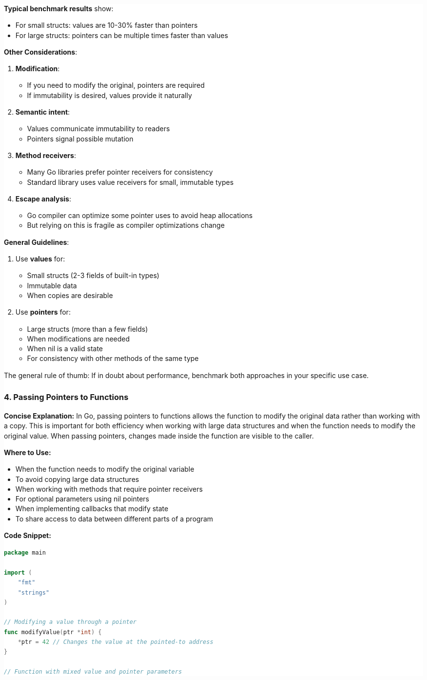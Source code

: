    **Typical benchmark results** show:
   - For small structs: values are 10-30% faster than pointers
   - For large structs: pointers can be multiple times faster than values

   **Other Considerations**:

   1. **Modification**:
      - If you need to modify the original, pointers are required
      - If immutability is desired, values provide it naturally
   
   2. **Semantic intent**:
      - Values communicate immutability to readers
      - Pointers signal possible mutation
   
   3. **Method receivers**:
      - Many Go libraries prefer pointer receivers for consistency
      - Standard library uses value receivers for small, immutable types
   
   4. **Escape analysis**:
      - Go compiler can optimize some pointer uses to avoid heap allocations
      - But relying on this is fragile as compiler optimizations change

   **General Guidelines**:

   1. Use **values** for:
      - Small structs (2-3 fields of built-in types)
      - Immutable data
      - When copies are desirable

   2. Use **pointers** for:
      - Large structs (more than a few fields)
      - When modifications are needed
      - When nil is a valid state
      - For consistency with other methods of the same type

   The general rule of thumb: If in doubt about performance, benchmark both approaches in your specific use case.

### 4. Passing Pointers to Functions

**Concise Explanation:**
In Go, passing pointers to functions allows the function to modify the original data rather than working with a copy. This is important for both efficiency when working with large data structures and when the function needs to modify the original value. When passing pointers, changes made inside the function are visible to the caller.

**Where to Use:**
- When the function needs to modify the original variable
- To avoid copying large data structures
- When working with methods that require pointer receivers
- For optional parameters using nil pointers
- When implementing callbacks that modify state
- To share access to data between different parts of a program

**Code Snippet:**
```go
package main

import (
    "fmt"
    "strings"
)

// Modifying a value through a pointer
func modifyValue(ptr *int) {
    *ptr = 42 // Changes the value at the pointed-to address
}

// Function with mixed value and pointer parameters
```